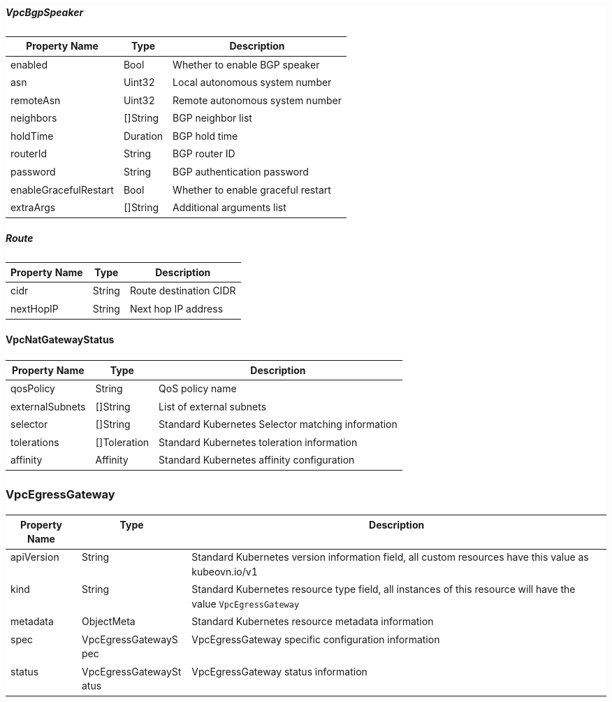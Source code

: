 ##### VpcBgpSpeaker

| Property Name | Type | Description |
| --- | --- | --- |
| enabled | Bool | Whether to enable BGP speaker |
| asn | Uint32 | Local autonomous system number |
| remoteAsn | Uint32 | Remote autonomous system number |
| neighbors | []String | BGP neighbor list |
| holdTime | Duration | BGP hold time |
| routerId | String | BGP router ID |
| password | String | BGP authentication password |
| enableGracefulRestart | Bool | Whether to enable graceful restart |
| extraArgs | []String | Additional arguments list |

##### Route

| Property Name | Type | Description |
| --- | --- | --- |
| cidr | String | Route destination CIDR |
| nextHopIP | String | Next hop IP address |

#### VpcNatGatewayStatus

| Property Name | Type | Description |
| --- | --- | --- |
| qosPolicy | String | QoS policy name |
| externalSubnets | []String | List of external subnets |
| selector | []String | Standard Kubernetes Selector matching information |
| tolerations | []Toleration | Standard Kubernetes toleration information |
| affinity | Affinity | Standard Kubernetes affinity configuration |

### VpcEgressGateway

| Property Name | Type | Description |
| --- | --- | --- |
| apiVersion | String | Standard Kubernetes version information field, all custom resources have this value as kubeovn.io/v1 |
| kind | String | Standard Kubernetes resource type field, all instances of this resource will have the value `VpcEgressGateway` |
| metadata | ObjectMeta | Standard Kubernetes resource metadata information |
| spec | VpcEgressGatewaySpec | VpcEgressGateway specific configuration information |
| status | VpcEgressGatewayStatus | VpcEgressGateway status information |
